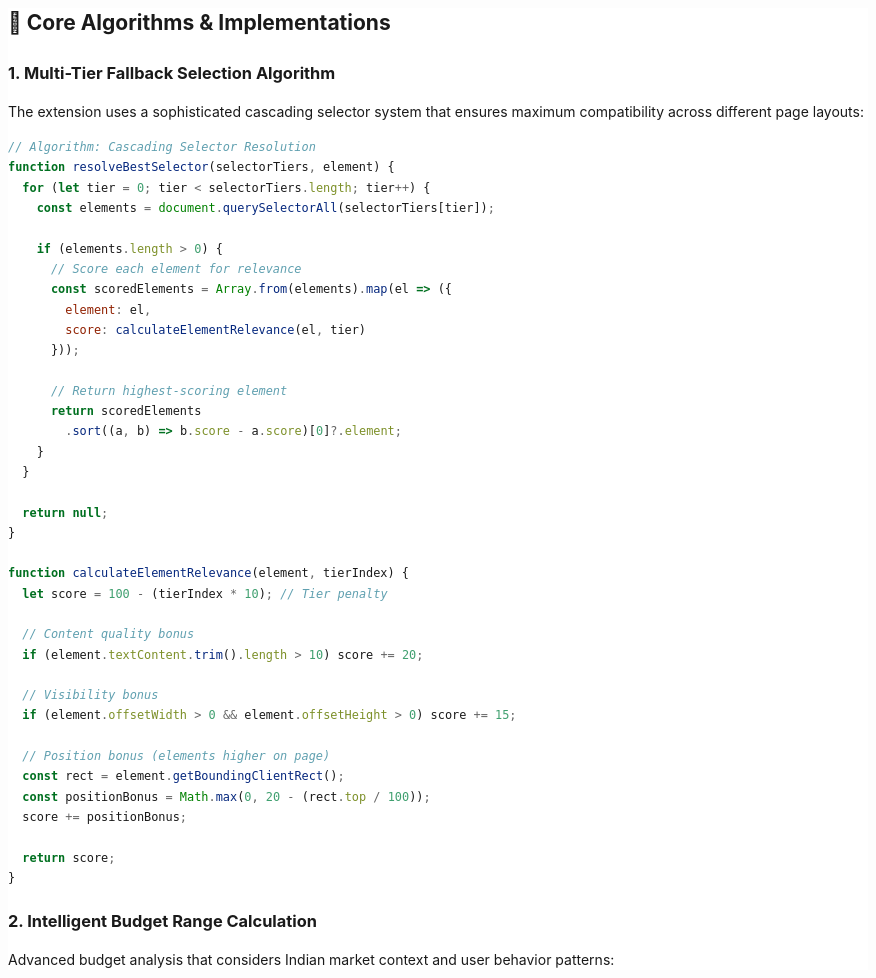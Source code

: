 
## 🔧 Core Algorithms & Implementations

### 1. **Multi-Tier Fallback Selection Algorithm**

The extension uses a sophisticated cascading selector system that ensures maximum compatibility across different page layouts:

```javascript
// Algorithm: Cascading Selector Resolution
function resolveBestSelector(selectorTiers, element) {
  for (let tier = 0; tier < selectorTiers.length; tier++) {
    const elements = document.querySelectorAll(selectorTiers[tier]);
    
    if (elements.length > 0) {
      // Score each element for relevance
      const scoredElements = Array.from(elements).map(el => ({
        element: el,
        score: calculateElementRelevance(el, tier)
      }));
      
      // Return highest-scoring element
      return scoredElements
        .sort((a, b) => b.score - a.score)[0]?.element;
    }
  }
  
  return null;
}

function calculateElementRelevance(element, tierIndex) {
  let score = 100 - (tierIndex * 10); // Tier penalty
  
  // Content quality bonus
  if (element.textContent.trim().length > 10) score += 20;
  
  // Visibility bonus
  if (element.offsetWidth > 0 && element.offsetHeight > 0) score += 15;
  
  // Position bonus (elements higher on page)
  const rect = element.getBoundingClientRect();
  const positionBonus = Math.max(0, 20 - (rect.top / 100));
  score += positionBonus;
  
  return score;
}
```

### 2. **Intelligent Budget Range Calculation**

Advanced budget analysis that considers Indian market context and user behavior patterns:
